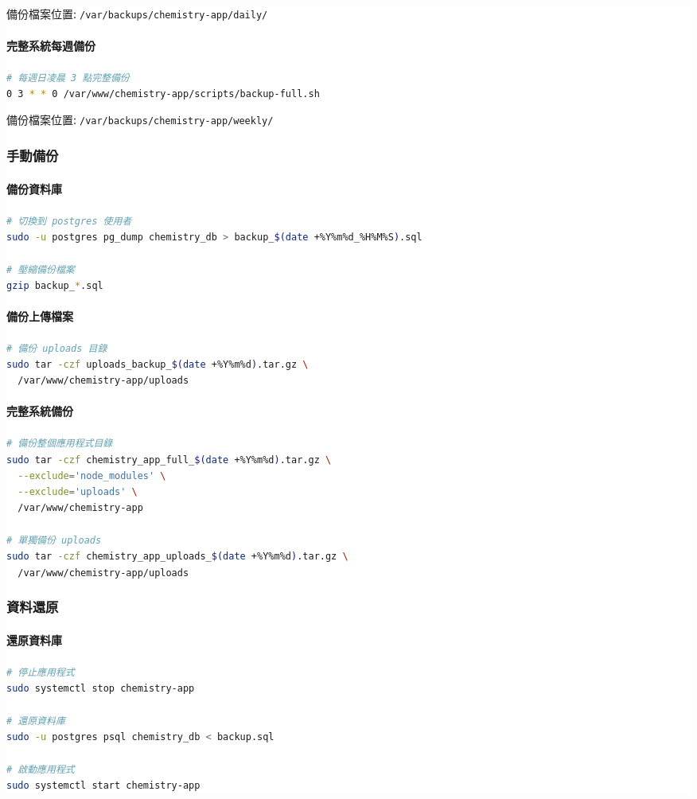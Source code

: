 備份檔案位置: `/var/backups/chemistry-app/daily/`

#### 完整系統每週備份
```bash
# 每週日凌晨 3 點完整備份
0 3 * * 0 /var/www/chemistry-app/scripts/backup-full.sh
```

備份檔案位置: `/var/backups/chemistry-app/weekly/`

### 手動備份

#### 備份資料庫
```bash
# 切換到 postgres 使用者
sudo -u postgres pg_dump chemistry_db > backup_$(date +%Y%m%d_%H%M%S).sql

# 壓縮備份檔案
gzip backup_*.sql
```

#### 備份上傳檔案
```bash
# 備份 uploads 目錄
sudo tar -czf uploads_backup_$(date +%Y%m%d).tar.gz \
  /var/www/chemistry-app/uploads
```

#### 完整系統備份
```bash
# 備份整個應用程式目錄
sudo tar -czf chemistry_app_full_$(date +%Y%m%d).tar.gz \
  --exclude='node_modules' \
  --exclude='uploads' \
  /var/www/chemistry-app

# 單獨備份 uploads
sudo tar -czf chemistry_app_uploads_$(date +%Y%m%d).tar.gz \
  /var/www/chemistry-app/uploads
```

### 資料還原

#### 還原資料庫
```bash
# 停止應用程式
sudo systemctl stop chemistry-app

# 還原資料庫
sudo -u postgres psql chemistry_db < backup.sql

# 啟動應用程式
sudo systemctl start chemistry-app
```
